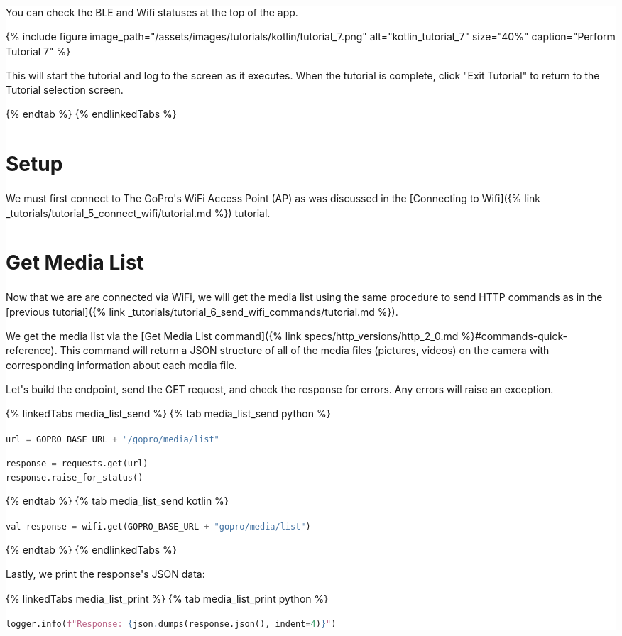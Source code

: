 You can check the BLE and Wifi statuses at the top of the app.

{% include figure image_path="/assets/images/tutorials/kotlin/tutorial_7.png" alt="kotlin_tutorial_7" size="40%" caption="Perform Tutorial 7" %}

This will start the tutorial and log to the screen as it executes. When the tutorial is complete, click
"Exit Tutorial" to return to the Tutorial selection screen.

{% endtab %}
{% endlinkedTabs %}

# Setup

We must first connect to The GoPro's WiFi Access Point (AP) as was discussed in the
[Connecting to Wifi]({% link _tutorials/tutorial_5_connect_wifi/tutorial.md %}) tutorial.

# Get Media List

Now that we are are connected via WiFi, we will get the media list using the same procedure
to send HTTP commands as in the
[previous tutorial]({% link _tutorials/tutorial_6_send_wifi_commands/tutorial.md %}).

We get the media list via the
[Get Media List command]({% link specs/http_versions/http_2_0.md %}#commands-quick-reference).
This command will return a JSON structure of all of the media files (pictures, videos) on the camera with
corresponding information about each media file.

Let's build the endpoint, send the GET request, and check the response for errors. Any errors will raise
an exception.

{% linkedTabs media_list_send %}
{% tab media_list_send python %}
```python
url = GOPRO_BASE_URL + "/gopro/media/list"
```

```python
response = requests.get(url)
response.raise_for_status()
```
{% endtab %}
{% tab media_list_send kotlin %}
```python
val response = wifi.get(GOPRO_BASE_URL + "gopro/media/list")
```
{% endtab %}
{% endlinkedTabs %}

Lastly, we print the response's JSON data:

{% linkedTabs media_list_print %}
{% tab media_list_print python %}
```python
logger.info(f"Response: {json.dumps(response.json(), indent=4)}")
```
